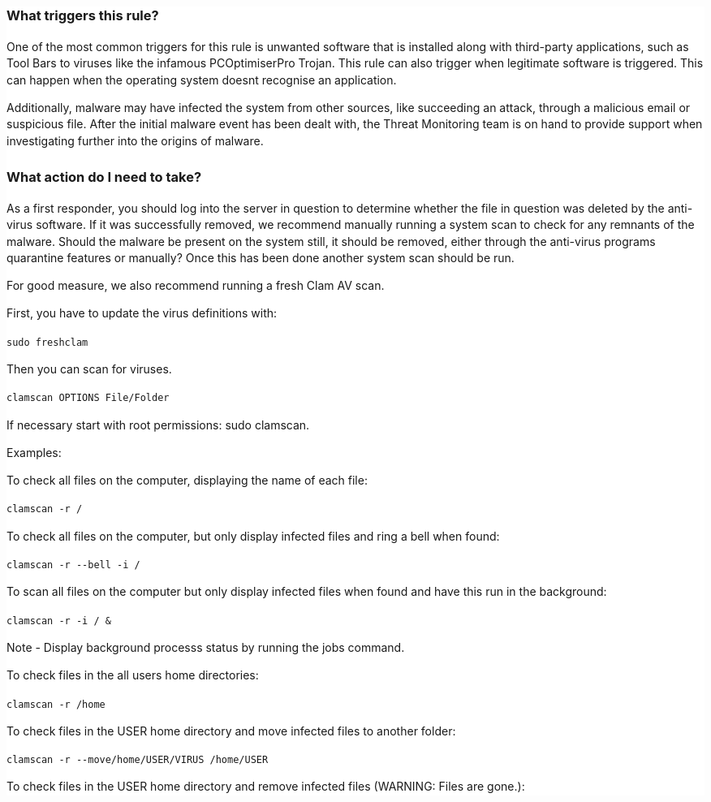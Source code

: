 ### What triggers this rule?


One of the most common triggers for this rule is unwanted software that is installed along with third-party applications, such as Tool Bars to viruses like the infamous PCOptimiserPro Trojan. This rule can also trigger when legitimate software is triggered. This can happen when the operating system doesnt recognise an application.

Additionally, malware may have infected the system from other sources, like succeeding an attack, through a malicious email or suspicious file. After the initial malware event has been dealt with, the Threat Monitoring team is on hand to provide support when investigating further into the origins of malware.

### What action do I need to take?


As a first responder, you should log into the server in question to determine whether the file in question was deleted by the anti-virus software. If it was successfully removed, we recommend manually running a system scan to check for any remnants of the malware. Should the malware be present on the system still, it should be removed, either through the anti-virus programs quarantine features or manually? Once this has been done another system scan should be run. 

For good measure, we also recommend running a fresh Clam AV scan.

First, you have to update the virus definitions with:

    sudo freshclam

Then you can scan for viruses.

    clamscan OPTIONS File/Folder

If necessary start with root permissions: sudo clamscan.

Examples:

To check all files on the computer, displaying the name of each file:

    clamscan -r /

To check all files on the computer, but only display infected files and ring a bell when found:

    clamscan -r --bell -i /

To scan all files on the computer but only display infected files when found and have this run in the background:

    clamscan -r -i / &

Note - Display background processs status by running the jobs command.

To check files in the all users home directories:

    clamscan -r /home

To check files in the USER home directory and move infected files to another folder:

    clamscan -r --move/home/USER/VIRUS /home/USER

To check files in the USER home directory and remove infected files (WARNING: Files are gone.):
